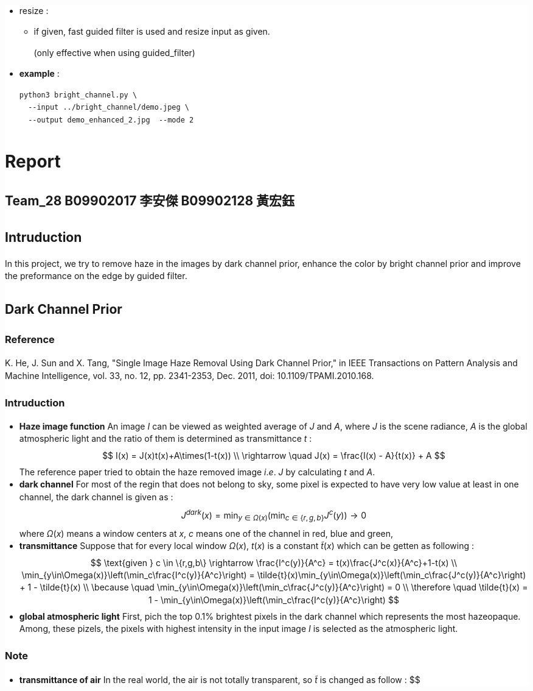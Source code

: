  * resize : 

    * if given, fast guided filter is used and resize input as given. 

      (only effective when using guided_filter)

* **example** :

  ```
  python3 bright_channel.py \
  	--input ../bright_channel/demo.jpeg \
  	--output demo_enhanced_2.jpg  --mode 2
  ```
# Report
## Team_28 B09902017 李安傑 B09902128 黃宏鈺
## Intruduction
In this project, we try to remove haze in the images by dark channel prior, enhance the color by bright channel prior and improve the preformance on the edge by guided filter.
## Dark Channel Prior
### Reference
K. He, J. Sun and X. Tang, "Single Image Haze Removal Using Dark Channel Prior," in IEEE Transactions on Pattern Analysis and Machine Intelligence, vol. 33, no. 12, pp. 2341-2353, Dec. 2011, doi: 10.1109/TPAMI.2010.168.

### Intruduction 
* **Haze image function**
An image $I$ can be viewed as weighted average of $J$ and $A$, where $J$ is the scene radiance, $A$ is the global atmospheric light and the ratio of them is determined as transmittance $t$ : 
$$
I(x) = J(x)t(x)+A\times(1-t(x)) \\
\rightarrow \quad J(x) = \frac{I(x) - A}{t(x)} + A
$$
The reference paper tried to obtain the haze removed image $i.e.\ J$ by calculating $t$ and $A$.
* **dark channel**
For most of the regin that does not belong to sky, some pixel is expected to have very low value at least in one channel, the dark channel is given as :
$$
J^{dark}(x) = \min_{y\in \Omega(x)}\left(\min_{c\in\{r,g,b\}}J^c(y)\right) \rightarrow 0
$$
where $\Omega(x)$ means a window centers at $x$, $c$ means one of the channel in red, blue and green,
* **transmittance**
Suppose that for every local window $\Omega(x)$, $t(x)$ is a constant $\tilde{t}(x)$ which can be getten as following : 
$$
\text{given } c \in \{r,g,b\} \rightarrow \frac{I^c(y)}{A^c} = t(x)\frac{J^c(x)}{A^c}+1-t(x) \\
\min_{y\in\Omega(x)}\left(\min_c\frac{I^c(y)}{A^c}\right) = \tilde{t}(x)\min_{y\in\Omega(x)}\left(\min_c\frac{J^c(y)}{A^c}\right) + 1 - \tilde{t}(x) \\
\because \quad \min_{y\in\Omega(x)}\left(\min_c\frac{J^c(y)}{A^c}\right) = 0 \\
\therefore \quad \tilde{t}(x) = 1 - \min_{y\in\Omega(x)}\left(\min_c\frac{I^c(y)}{A^c}\right)
$$
* **global atmospheric light**
First, pich the top 0.1% brightest pixels in the dark channel which represents the most hazeopaque. Among, these pizels, the pixels with highest intensity in the input image $I$ is selected as the atmospheric light.
### Note
* **transmittance of air**
    In the real world, the air is not totally transparent, so $\tilde{t}$ is changed as follow : 
$$